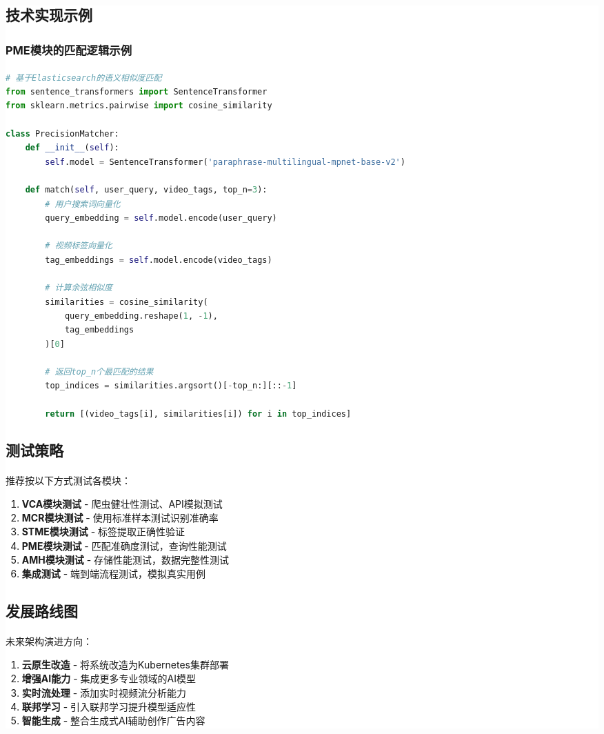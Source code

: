 ## 技术实现示例

### PME模块的匹配逻辑示例

```python
# 基于Elasticsearch的语义相似度匹配
from sentence_transformers import SentenceTransformer
from sklearn.metrics.pairwise import cosine_similarity

class PrecisionMatcher:
    def __init__(self):
        self.model = SentenceTransformer('paraphrase-multilingual-mpnet-base-v2')
        
    def match(self, user_query, video_tags, top_n=3):
        # 用户搜索词向量化
        query_embedding = self.model.encode(user_query)
        
        # 视频标签向量化
        tag_embeddings = self.model.encode(video_tags)
        
        # 计算余弦相似度
        similarities = cosine_similarity(
            query_embedding.reshape(1, -1), 
            tag_embeddings
        )[0]
        
        # 返回top_n个最匹配的结果
        top_indices = similarities.argsort()[-top_n:][::-1]
        
        return [(video_tags[i], similarities[i]) for i in top_indices]
```

## 测试策略

推荐按以下方式测试各模块：

1. **VCA模块测试** - 爬虫健壮性测试、API模拟测试
2. **MCR模块测试** - 使用标准样本测试识别准确率
3. **STME模块测试** - 标签提取正确性验证
4. **PME模块测试** - 匹配准确度测试，查询性能测试
5. **AMH模块测试** - 存储性能测试，数据完整性测试
6. **集成测试** - 端到端流程测试，模拟真实用例

## 发展路线图

未来架构演进方向：

1. **云原生改造** - 将系统改造为Kubernetes集群部署
2. **增强AI能力** - 集成更多专业领域的AI模型
3. **实时流处理** - 添加实时视频流分析能力
4. **联邦学习** - 引入联邦学习提升模型适应性
5. **智能生成** - 整合生成式AI辅助创作广告内容 
 